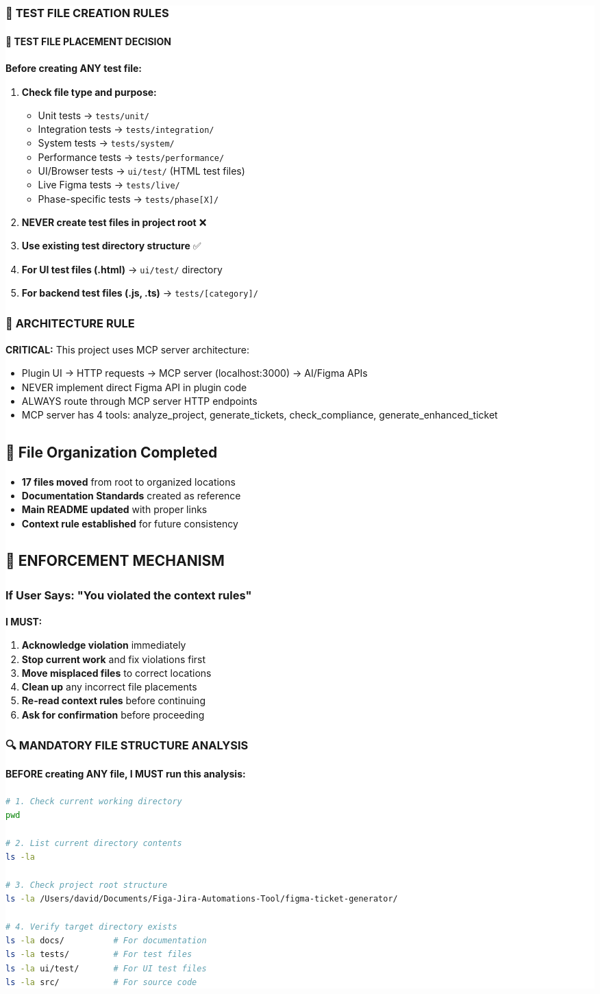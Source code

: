### 🧪 **TEST FILE CREATION RULES**

#### **🎯 TEST FILE PLACEMENT DECISION**
**Before creating ANY test file:**
1. **Check file type and purpose:**
   - Unit tests → `tests/unit/`
   - Integration tests → `tests/integration/`
   - System tests → `tests/system/`
   - Performance tests → `tests/performance/`
   - UI/Browser tests → `ui/test/` (HTML test files)
   - Live Figma tests → `tests/live/`
   - Phase-specific tests → `tests/phase[X]/`

2. **NEVER create test files in project root** ❌
3. **Use existing test directory structure** ✅
4. **For UI test files (.html)** → `ui/test/` directory
5. **For backend test files (.js, .ts)** → `tests/[category]/`

### 🚨 **ARCHITECTURE RULE**
**CRITICAL:** This project uses MCP server architecture:
- Plugin UI → HTTP requests → MCP server (localhost:3000) → AI/Figma APIs
- NEVER implement direct Figma API in plugin code
- ALWAYS route through MCP server HTTP endpoints
- MCP server has 4 tools: analyze_project, generate_tickets, check_compliance, generate_enhanced_ticket

## 📝 **File Organization Completed**
- **17 files moved** from root to organized locations
- **Documentation Standards** created as reference
- **Main README updated** with proper links
- **Context rule established** for future consistency

## 🚨 **ENFORCEMENT MECHANISM**

### **If User Says: "You violated the context rules"**
**I MUST:**
1. **Acknowledge violation** immediately 
2. **Stop current work** and fix violations first
3. **Move misplaced files** to correct locations
4. **Clean up** any incorrect file placements
5. **Re-read context rules** before continuing
6. **Ask for confirmation** before proceeding

### **🔍 MANDATORY FILE STRUCTURE ANALYSIS**

#### **BEFORE creating ANY file, I MUST run this analysis:**
```bash
# 1. Check current working directory
pwd

# 2. List current directory contents  
ls -la

# 3. Check project root structure
ls -la /Users/david/Documents/Figa-Jira-Automations-Tool/figma-ticket-generator/

# 4. Verify target directory exists
ls -la docs/          # For documentation
ls -la tests/         # For test files
ls -la ui/test/       # For UI test files
ls -la src/           # For source code
```